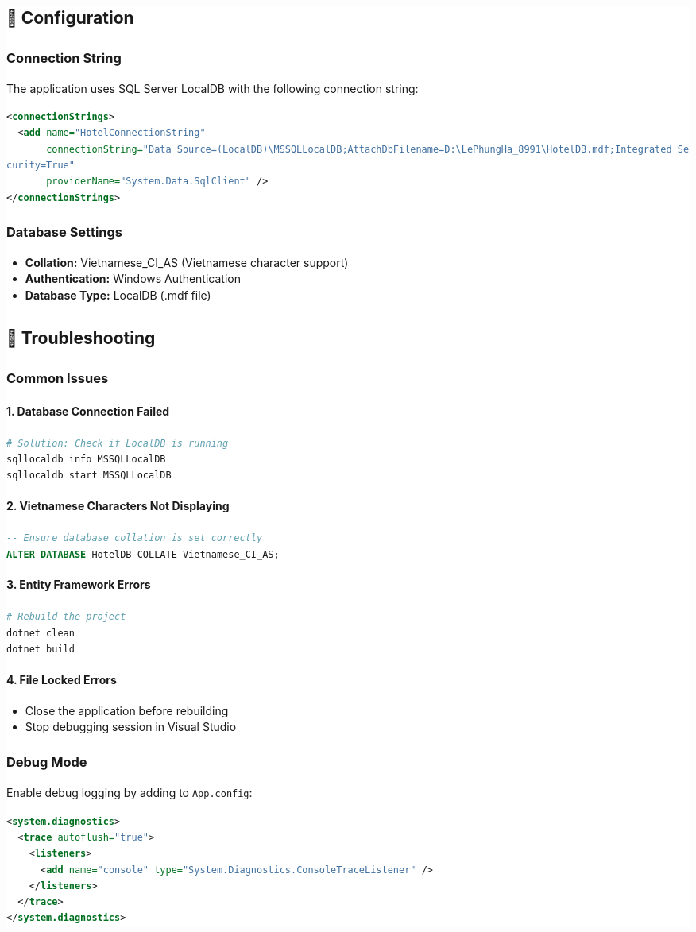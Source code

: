 ## 🔧 Configuration

### Connection String
The application uses SQL Server LocalDB with the following connection string:

```xml
<connectionStrings>
  <add name="HotelConnectionString" 
       connectionString="Data Source=(LocalDB)\MSSQLLocalDB;AttachDbFilename=D:\LePhungHa_8991\HotelDB.mdf;Integrated Security=True" 
       providerName="System.Data.SqlClient" />
</connectionStrings>
```

### Database Settings
- **Collation:** Vietnamese_CI_AS (Vietnamese character support)
- **Authentication:** Windows Authentication
- **Database Type:** LocalDB (.mdf file)

## 🐛 Troubleshooting

### Common Issues

#### 1. Database Connection Failed
```bash
# Solution: Check if LocalDB is running
sqllocaldb info MSSQLLocalDB
sqllocaldb start MSSQLLocalDB
```

#### 2. Vietnamese Characters Not Displaying
```sql
-- Ensure database collation is set correctly
ALTER DATABASE HotelDB COLLATE Vietnamese_CI_AS;
```

#### 3. Entity Framework Errors
```bash
# Rebuild the project
dotnet clean
dotnet build
```

#### 4. File Locked Errors
- Close the application before rebuilding
- Stop debugging session in Visual Studio

### Debug Mode
Enable debug logging by adding to `App.config`:

```xml
<system.diagnostics>
  <trace autoflush="true">
    <listeners>
      <add name="console" type="System.Diagnostics.ConsoleTraceListener" />
    </listeners>
  </trace>
</system.diagnostics>
```
